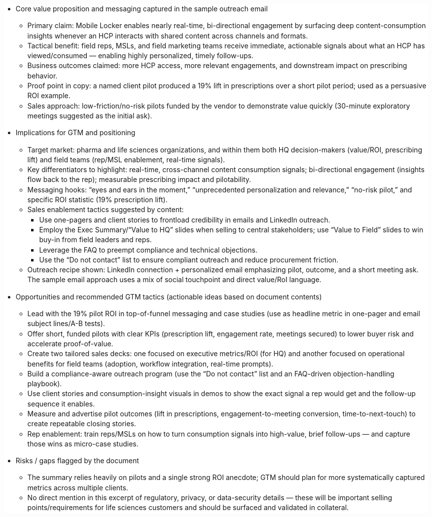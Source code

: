 - Core value proposition and messaging captured in the sample outreach email
  - Primary claim: Mobile Locker enables nearly real-time, bi-directional engagement by surfacing deep content-consumption insights whenever an HCP interacts with shared content across channels and formats.
  - Tactical benefit: field reps, MSLs, and field marketing teams receive immediate, actionable signals about what an HCP has viewed/consumed — enabling highly personalized, timely follow-ups.
  - Business outcomes claimed: more HCP access, more relevant engagements, and downstream impact on prescribing behavior.
  - Proof point in copy: a named client pilot produced a 19% lift in prescriptions over a short pilot period; used as a persuasive ROI example.
  - Sales approach: low-friction/no-risk pilots funded by the vendor to demonstrate value quickly (30-minute exploratory meetings suggested as the initial ask).

- Implications for GTM and positioning
  - Target market: pharma and life sciences organizations, and within them both HQ decision-makers (value/ROI, prescribing lift) and field teams (rep/MSL enablement, real-time signals).
  - Key differentiators to highlight: real-time, cross-channel content consumption signals; bi-directional engagement (insights flow back to the rep); measurable prescribing impact and pilotability.
  - Messaging hooks: “eyes and ears in the moment,” “unprecedented personalization and relevance,” “no-risk pilot,” and specific ROI statistic (19% prescription lift).
  - Sales enablement tactics suggested by content:
    - Use one-pagers and client stories to frontload credibility in emails and LinkedIn outreach.
    - Employ the Exec Summary/“Value to HQ” slides when selling to central stakeholders; use “Value to Field” slides to win buy-in from field leaders and reps.
    - Leverage the FAQ to preempt compliance and technical objections.
    - Use the “Do not contact” list to ensure compliant outreach and reduce procurement friction.
  - Outreach recipe shown: LinkedIn connection + personalized email emphasizing pilot, outcome, and a short meeting ask. The sample email approach uses a mix of social touchpoint and direct value/RoI language.

- Opportunities and recommended GTM tactics (actionable ideas based on document contents)
  - Lead with the 19% pilot ROI in top-of-funnel messaging and case studies (use as headline metric in one-pager and email subject lines/A-B tests).
  - Offer short, funded pilots with clear KPIs (prescription lift, engagement rate, meetings secured) to lower buyer risk and accelerate proof-of-value.
  - Create two tailored sales decks: one focused on executive metrics/ROI (for HQ) and another focused on operational benefits for field teams (adoption, workflow integration, real-time prompts).
  - Build a compliance-aware outreach program (use the “Do not contact” list and an FAQ-driven objection-handling playbook).
  - Use client stories and consumption-insight visuals in demos to show the exact signal a rep would get and the follow-up sequence it enables.
  - Measure and advertise pilot outcomes (lift in prescriptions, engagement-to-meeting conversion, time-to-next-touch) to create repeatable closing stories.
  - Rep enablement: train reps/MSLs on how to turn consumption signals into high-value, brief follow-ups — and capture those wins as micro-case studies.

- Risks / gaps flagged by the document
  - The summary relies heavily on pilots and a single strong ROI anecdote; GTM should plan for more systematically captured metrics across multiple clients.
  - No direct mention in this excerpt of regulatory, privacy, or data-security details — these will be important selling points/requirements for life sciences customers and should be surfaced and validated in collateral.
